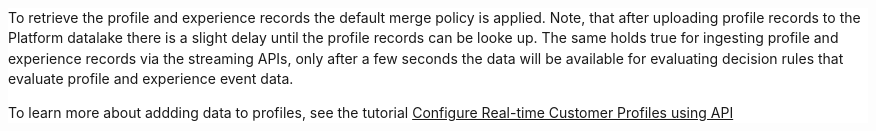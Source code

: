 To retrieve the profile and experience records the default merge policy is applied. 
Note, that after uploading profile records to the Platform datalake there is a slight delay until the profile records can be looke up. The same holds true for ingesting profile and experience records via the streaming APIs, only after a few seconds the data will be available for evaluating decision rules that evaluate profile and experience event data.

To learn more about addding data to profiles, see the tutorial [Configure Real-time Customer Profiles using API](../../tutorials/configuring_up_tutorial/configuring_up_tutorial.md)
